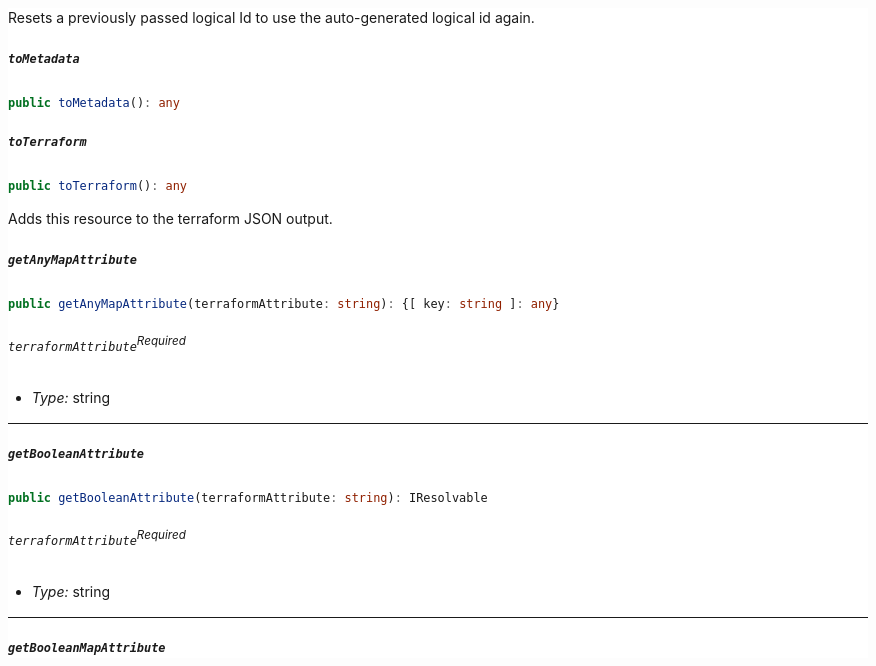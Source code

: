 Resets a previously passed logical Id to use the auto-generated logical id again.

##### `toMetadata` <a name="toMetadata" id="@cdktf/aws-cdk.apigatewayv2Authorizer.Apigatewayv2Authorizer.toMetadata"></a>

```typescript
public toMetadata(): any
```

##### `toTerraform` <a name="toTerraform" id="@cdktf/aws-cdk.apigatewayv2Authorizer.Apigatewayv2Authorizer.toTerraform"></a>

```typescript
public toTerraform(): any
```

Adds this resource to the terraform JSON output.

##### `getAnyMapAttribute` <a name="getAnyMapAttribute" id="@cdktf/aws-cdk.apigatewayv2Authorizer.Apigatewayv2Authorizer.getAnyMapAttribute"></a>

```typescript
public getAnyMapAttribute(terraformAttribute: string): {[ key: string ]: any}
```

###### `terraformAttribute`<sup>Required</sup> <a name="terraformAttribute" id="@cdktf/aws-cdk.apigatewayv2Authorizer.Apigatewayv2Authorizer.getAnyMapAttribute.parameter.terraformAttribute"></a>

- *Type:* string

---

##### `getBooleanAttribute` <a name="getBooleanAttribute" id="@cdktf/aws-cdk.apigatewayv2Authorizer.Apigatewayv2Authorizer.getBooleanAttribute"></a>

```typescript
public getBooleanAttribute(terraformAttribute: string): IResolvable
```

###### `terraformAttribute`<sup>Required</sup> <a name="terraformAttribute" id="@cdktf/aws-cdk.apigatewayv2Authorizer.Apigatewayv2Authorizer.getBooleanAttribute.parameter.terraformAttribute"></a>

- *Type:* string

---

##### `getBooleanMapAttribute` <a name="getBooleanMapAttribute" id="@cdktf/aws-cdk.apigatewayv2Authorizer.Apigatewayv2Authorizer.getBooleanMapAttribute"></a>
